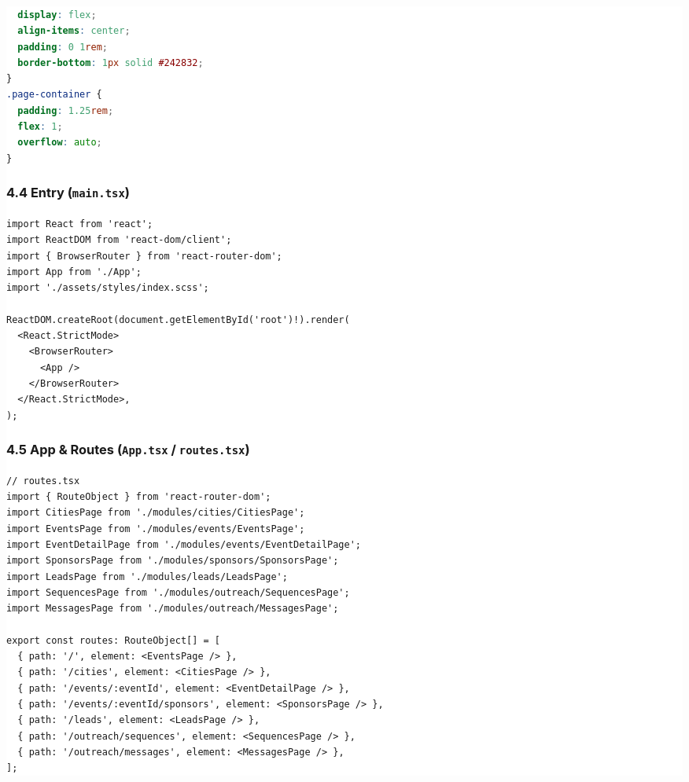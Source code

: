 ```scss
  display: flex;
  align-items: center;
  padding: 0 1rem;
  border-bottom: 1px solid #242832;
}
.page-container {
  padding: 1.25rem;
  flex: 1;
  overflow: auto;
}
```

### 4.4 Entry (`main.tsx`)

```tsx
import React from 'react';
import ReactDOM from 'react-dom/client';
import { BrowserRouter } from 'react-router-dom';
import App from './App';
import './assets/styles/index.scss';

ReactDOM.createRoot(document.getElementById('root')!).render(
  <React.StrictMode>
    <BrowserRouter>
      <App />
    </BrowserRouter>
  </React.StrictMode>,
);
```

### 4.5 App & Routes (`App.tsx` / `routes.tsx`)

```tsx
// routes.tsx
import { RouteObject } from 'react-router-dom';
import CitiesPage from './modules/cities/CitiesPage';
import EventsPage from './modules/events/EventsPage';
import EventDetailPage from './modules/events/EventDetailPage';
import SponsorsPage from './modules/sponsors/SponsorsPage';
import LeadsPage from './modules/leads/LeadsPage';
import SequencesPage from './modules/outreach/SequencesPage';
import MessagesPage from './modules/outreach/MessagesPage';

export const routes: RouteObject[] = [
  { path: '/', element: <EventsPage /> },
  { path: '/cities', element: <CitiesPage /> },
  { path: '/events/:eventId', element: <EventDetailPage /> },
  { path: '/events/:eventId/sponsors', element: <SponsorsPage /> },
  { path: '/leads', element: <LeadsPage /> },
  { path: '/outreach/sequences', element: <SequencesPage /> },
  { path: '/outreach/messages', element: <MessagesPage /> },
];
```
